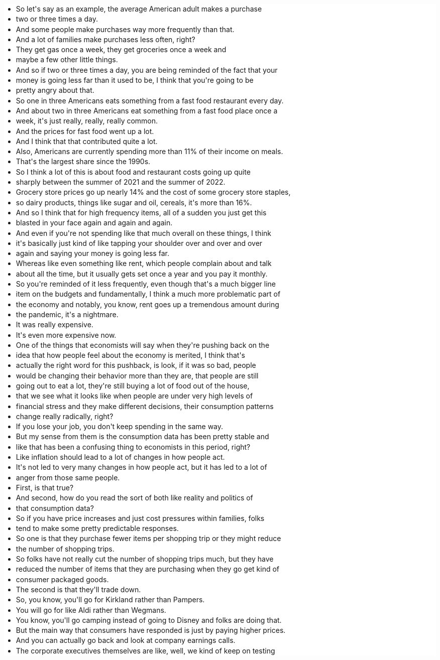 *  So let's say as an example, the average American adult makes a purchase
*  two or three times a day.
*  And some people make purchases way more frequently than that.
*  And a lot of families make purchases less often, right?
*  They get gas once a week, they get groceries once a week and
*  maybe a few other little things.
*  And so if two or three times a day, you are being reminded of the fact that your
*  money is going less far than it used to be, I think that you're going to be
*  pretty angry about that.
*  So one in three Americans eats something from a fast food restaurant every day.
*  And about two in three Americans eat something from a fast food place once a
*  week, it's just really, really, really common.
*  And the prices for fast food went up a lot.
*  And I think that that contributed quite a lot.
*  Also, Americans are currently spending more than 11% of their income on meals.
*  That's the largest share since the 1990s.
*  So I think a lot of this is about food and restaurant costs going up quite
*  sharply between the summer of 2021 and the summer of 2022.
*  Grocery store prices go up nearly 14% and the cost of some grocery store staples,
*  so dairy products, things like sugar and oil, cereals, it's more than 16%.
*  And so I think that for high frequency items, all of a sudden you just get this
*  blasted in your face again and again and again.
*  And even if you're not spending like that much overall on these things, I think
*  it's basically just kind of like tapping your shoulder over and over and over
*  again and saying your money is going less far.
*  Whereas like even something like rent, which people complain about and talk
*  about all the time, but it usually gets set once a year and you pay it monthly.
*  So you're reminded of it less frequently, even though that's a much bigger line
*  item on the budgets and fundamentally, I think a much more problematic part of
*  the economy and notably, you know, rent goes up a tremendous amount during
*  the pandemic, it's a nightmare.
*  It was really expensive.
*  It's even more expensive now.
*  One of the things that economists will say when they're pushing back on the
*  idea that how people feel about the economy is merited, I think that's
*  actually the right word for this pushback, is look, if it was so bad, people
*  would be changing their behavior more than they are, that people are still
*  going out to eat a lot, they're still buying a lot of food out of the house,
*  that we see what it looks like when people are under very high levels of
*  financial stress and they make different decisions, their consumption patterns
*  change really radically, right?
*  If you lose your job, you don't keep spending in the same way.
*  But my sense from them is the consumption data has been pretty stable and
*  like that has been a confusing thing to economists in this period, right?
*  Like inflation should lead to a lot of changes in how people act.
*  It's not led to very many changes in how people act, but it has led to a lot of
*  anger from those same people.
*  First, is that true?
*  And second, how do you read the sort of both like reality and politics of
*  that consumption data?
*  So if you have price increases and just cost pressures within families, folks
*  tend to make some pretty predictable responses.
*  So one is that they purchase fewer items per shopping trip or they might reduce
*  the number of shopping trips.
*  So folks have not really cut the number of shopping trips much, but they have
*  reduced the number of items that they are purchasing when they go get kind of
*  consumer packaged goods.
*  The second is that they'll trade down.
*  So, you know, you'll go for Kirkland rather than Pampers.
*  You will go for like Aldi rather than Wegmans.
*  You know, you'll go camping instead of going to Disney and folks are doing that.
*  But the main way that consumers have responded is just by paying higher prices.
*  And you can actually go back and look at company earnings calls.
*  The corporate executives themselves are like, well, we kind of keep on testing